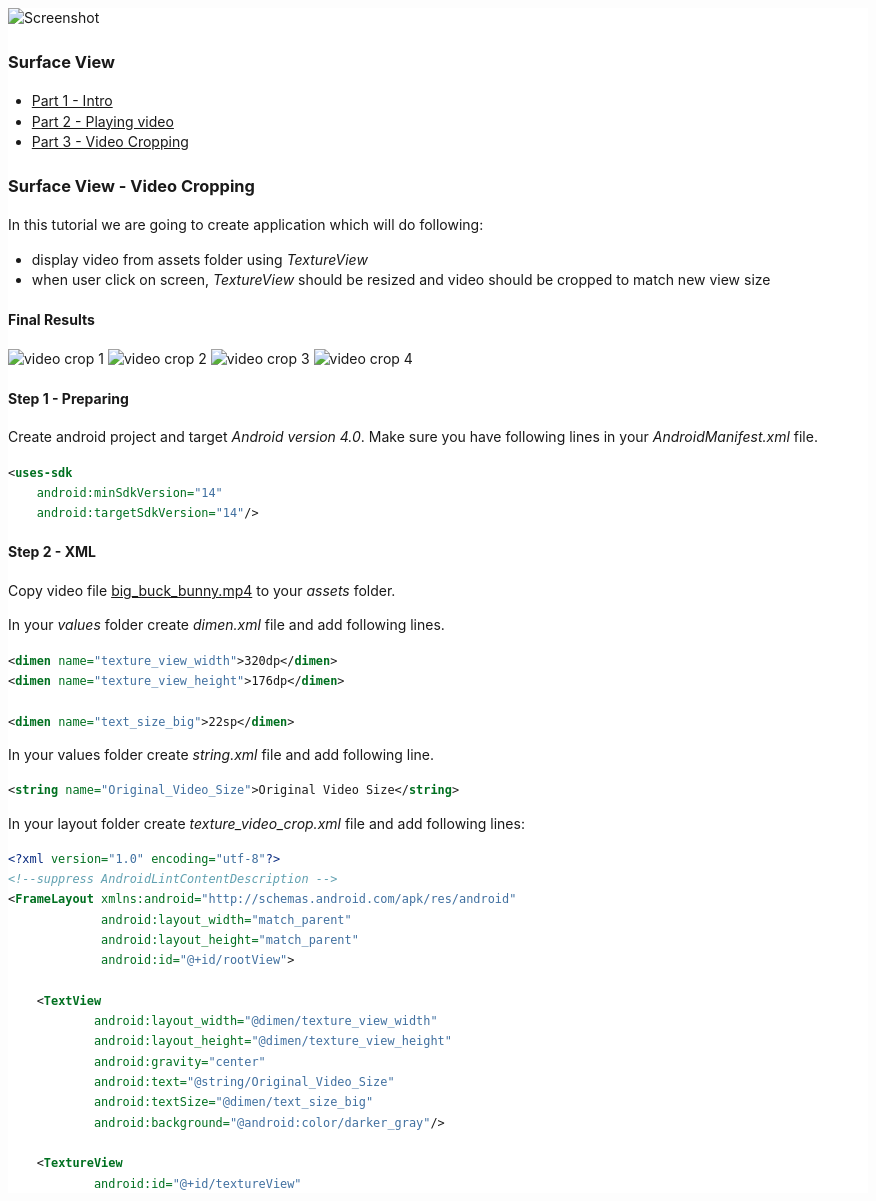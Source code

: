 ![Screenshot][10]

### Surface View
- [Part 1 - Intro][11]
- [Part 2 - Playing video][12]
- [Part 3 - Video Cropping][13]

### Surface View - Video Cropping

In this tutorial we are going to create application which will do following:

- display video from assets folder using *TextureView*
- when user click on screen, *TextureView* should be resized and video should be cropped to match new view size

#### Final Results

![video crop 1][2] ![video crop 2][3]
![video crop 3][4] ![video crop 4][5]

#### Step 1 - Preparing

Create android project and target *Android version 4.0*. Make sure you have following lines in your *AndroidManifest.xml* file.
```xml
<uses-sdk
    android:minSdkVersion="14"
    android:targetSdkVersion="14"/>
```
#### Step 2 - XML

Copy video file [big_buck_bunny.mp4][6] to your *assets* folder.

In your *values* folder create *dimen.xml* file and add following lines.
```xml
<dimen name="texture_view_width">320dp</dimen>
<dimen name="texture_view_height">176dp</dimen>

<dimen name="text_size_big">22sp</dimen>
```

In your values folder create *string.xml* file and add following line.

```xml
<string name="Original_Video_Size">Original Video Size</string>
```

In your layout folder create *texture_video_crop.xml* file and add following lines:
```xml
<?xml version="1.0" encoding="utf-8"?>
<!--suppress AndroidLintContentDescription -->
<FrameLayout xmlns:android="http://schemas.android.com/apk/res/android"
             android:layout_width="match_parent"
             android:layout_height="match_parent"
             android:id="@+id/rootView">

    <TextView
            android:layout_width="@dimen/texture_view_width"
            android:layout_height="@dimen/texture_view_height"
            android:gravity="center"
            android:text="@string/Original_Video_Size"
            android:textSize="@dimen/text_size_big"
            android:background="@android:color/darker_gray"/>

    <TextureView
            android:id="@+id/textureView"
```

  [1]: https://github.com/dmytrodanylyk/dmytrodanylyk/blob/gh-pages/videos/articles/big_buck_bunny.mp4
  [2]: https://raw.github.com/dmytrodanylyk/dmytrodanylyk/gh-pages/images/articles/video-crop-1.png
  [3]: https://raw.github.com/dmytrodanylyk/dmytrodanylyk/gh-pages/images/articles/video-crop-2.png
  [4]: https://raw.github.com/dmytrodanylyk/dmytrodanylyk/gh-pages/images/articles/video-crop-3.png
  [5]: https://raw.github.com/dmytrodanylyk/dmytrodanylyk/gh-pages/images/articles/video-crop-4.png
  [6]: https://github.com/dmytrodanylyk/dmytrodanylyk/blob/gh-pages/videos/articles/big_buck_bunny.mp4
  [7]: https://github.com/dmytrodanylyk/dmytrodanylyk/blob/gh-pages/articles/surface-view-play-video.md#playing-video-from-assets-folder
  [8]: http://developer.android.com/reference/android/media/MediaMetadataRetriever.html
  [9]: https://raw.github.com/dmytrodanylyk/dmytrodanylyk/gh-pages/images/articles/video-crop-5.png
  [10]: https://raw.github.com/dmytrodanylyk/dmytrodanylyk/gh-pages/images/articles/surface-view-video-cropping.png
  [11]: https://github.com/dmytrodanylyk/dmytrodanylyk/blob/gh-pages/articles/surface-view-intro.md
  [12]: https://github.com/dmytrodanylyk/dmytrodanylyk/blob/gh-pages/articles/surface-view-play-video.md
  [13]: https://github.com/dmytrodanylyk/dmytrodanylyk/blob/gh-pages/articles/video-cropping.md